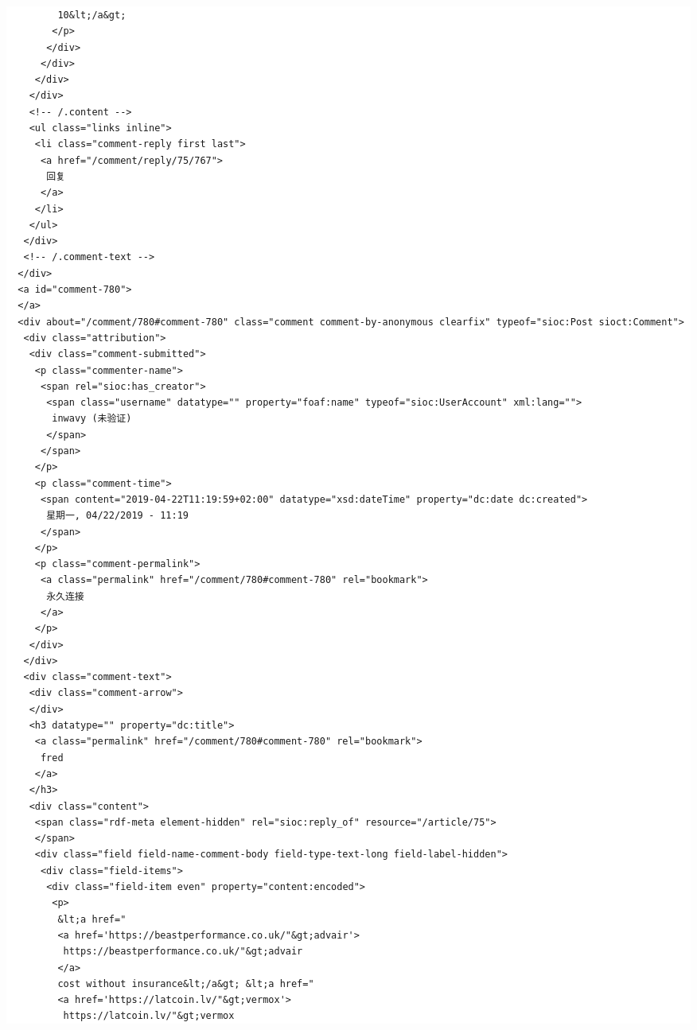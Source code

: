              10&lt;/a&gt;
            </p>
           </div>
          </div>
         </div>
        </div>
        <!-- /.content -->
        <ul class="links inline">
         <li class="comment-reply first last">
          <a href="/comment/reply/75/767">
           回复
          </a>
         </li>
        </ul>
       </div>
       <!-- /.comment-text -->
      </div>
      <a id="comment-780">
      </a>
      <div about="/comment/780#comment-780" class="comment comment-by-anonymous clearfix" typeof="sioc:Post sioct:Comment">
       <div class="attribution">
        <div class="comment-submitted">
         <p class="commenter-name">
          <span rel="sioc:has_creator">
           <span class="username" datatype="" property="foaf:name" typeof="sioc:UserAccount" xml:lang="">
            inwavy (未验证)
           </span>
          </span>
         </p>
         <p class="comment-time">
          <span content="2019-04-22T11:19:59+02:00" datatype="xsd:dateTime" property="dc:date dc:created">
           星期一, 04/22/2019 - 11:19
          </span>
         </p>
         <p class="comment-permalink">
          <a class="permalink" href="/comment/780#comment-780" rel="bookmark">
           永久连接
          </a>
         </p>
        </div>
       </div>
       <div class="comment-text">
        <div class="comment-arrow">
        </div>
        <h3 datatype="" property="dc:title">
         <a class="permalink" href="/comment/780#comment-780" rel="bookmark">
          fred
         </a>
        </h3>
        <div class="content">
         <span class="rdf-meta element-hidden" rel="sioc:reply_of" resource="/article/75">
         </span>
         <div class="field field-name-comment-body field-type-text-long field-label-hidden">
          <div class="field-items">
           <div class="field-item even" property="content:encoded">
            <p>
             &lt;a href="
             <a href='https://beastperformance.co.uk/"&gt;advair'>
              https://beastperformance.co.uk/"&gt;advair
             </a>
             cost without insurance&lt;/a&gt; &lt;a href="
             <a href='https://latcoin.lv/"&gt;vermox'>
              https://latcoin.lv/"&gt;vermox
